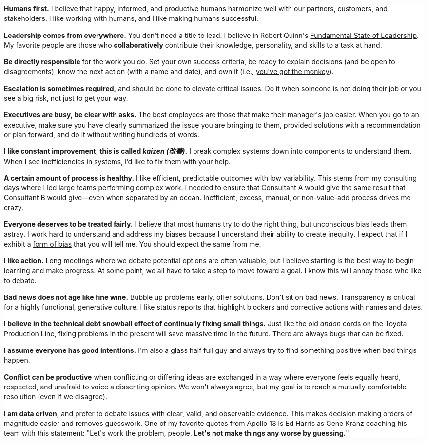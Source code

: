 **Humans first.** I believe that happy, informed, and productive humans harmonize well with our partners, customers, and stakeholders. I like working with humans, and I like making humans successful.

**Leadership comes from everywhere.** You don't need a title to lead. I believe in Robert Quinn's [Fundamental State of Leadership](https://hbr.org/2005/07/moments-of-greatness-entering-the-fundamental-state-of-leadership). My favorite people are those who **collaboratively** contribute their knowledge, personality, and skills to a task at hand.

**Be directly responsible** for the work you do. Set your own success criteria, be ready to explain decisions (and be open to disagreements), know the next action (with a name and date), and own it (i.e., [you've got the monkey](https://hbr.org/1999/11/management-time-whos-got-the-monkey)).

**Escalation is sometimes required,** and should be done to elevate critical issues. Do it when someone is not doing their job or you see a big risk, not just to get your way.

**Executives are busy, be clear with asks.** The best employees are those that make their manager's job easier. When you go to an executive, make sure you have clearly summarized the issue you are bringing to them, provided solutions with a recommendation or plan forward, and do it without writing hundreds of words.

**I like constant improvement, this is called *kaizen (改善)*.** I break complex systems down into components to understand them. When I see inefficiencies in systems, I’d like to fix them with your help.

**A certain amount of process is healthy.** I like efficient, predictable outcomes with low variability. This stems from my consulting days where I led large teams performing complex work. I needed to ensure that Consultant A would give the same result that Consultant B would give—even when separated by an ocean. Inefficient, excess, manual, or non-value-add process drives me crazy.

**Everyone deserves to be treated fairly.** I believe that most humans try to do the right thing, but unconscious bias leads them astray. I work hard to understand and address my biases because I understand their ability to create inequity. I expect that if I exhibit a [form of bias](https://en.wikipedia.org/wiki/List_of_cognitive_biases) that you will tell me. You should expect the same from me.

**I like action.** Long meetings where we debate potential options are often valuable, but I believe starting is the best way to begin learning and make progress. At some point, we all have to take a step to move toward a goal. I know this will annoy those who like to debate.

**Bad news does not age like fine wine.** Bubble up problems early, offer solutions. Don't sit on bad news. Transparency is critical for a highly functional, generative culture. I like status reports that highlight blockers and corrective actions with names and dates.

**I believe in the technical debt snowball effect of continually fixing small things.** Just like the old [*andon* cords](https://www.sixsigmadaily.com/what-is-an-andon-cord/) on the Toyota Production Line, fixing problems in the present will save massive time in the future. There are always bugs that can be fixed.

**I assume everyone has good intentions.** I'm also a glass half full guy and always try to find something positive when bad things happen.

**Conflict can be productive** when conflicting or differing ideas are exchanged in a way where everyone feels equally heard, respected, and unafraid to voice a dissenting opinion. We won't always agree, but my goal is to reach a mutually comfortable resolution (even if we disagree).

**I am data driven,** and prefer to debate issues with clear, valid, and observable evidence. This makes decision making orders of magnitude easier and removes guesswork. One of my favorite quotes from Apollo 13 is Ed Harris as Gene Kranz coaching his team with this statement: "Let's work the problem, people. **Let's not make things any worse by guessing.**"
